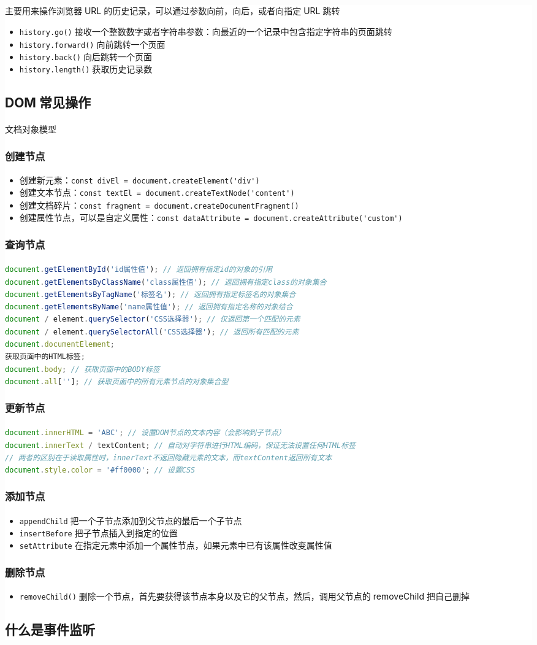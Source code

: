 主要用来操作浏览器 URL 的历史记录，可以通过参数向前，向后，或者向指定 URL 跳转

- `history.go()` 接收一个整数数字或者字符串参数：向最近的一个记录中包含指定字符串的页面跳转
- `history.forward()` 向前跳转一个页面
- `history.back()` 向后跳转一个页面
- `history.length()` 获取历史记录数

## DOM 常见操作

文档对象模型

### 创建节点

- 创建新元素：`const divEl = document.createElement('div')`
- 创建文本节点：`const textEl = document.createTextNode('content')`
- 创建文档碎片：`const fragment = document.createDocumentFragment()`
- 创建属性节点，可以是自定义属性：`const dataAttribute = document.createAttribute('custom')`

### 查询节点

```ts
document.getElementById('id属性值'); // 返回拥有指定id的对象的引用
document.getElementsByClassName('class属性值'); // 返回拥有指定class的对象集合
document.getElementsByTagName('标签名'); // 返回拥有指定标签名的对象集合
document.getElementsByName('name属性值'); // 返回拥有指定名称的对象结合
document / element.querySelector('CSS选择器'); // 仅返回第一个匹配的元素
document / element.querySelectorAll('CSS选择器'); // 返回所有匹配的元素
document.documentElement;
获取页面中的HTML标签;
document.body; // 获取页面中的BODY标签
document.all['']; // 获取页面中的所有元素节点的对象集合型
```

### 更新节点

```ts
document.innerHTML = 'ABC'; // 设置DOM节点的文本内容（会影响到子节点）
document.innerText / textContent; // 自动对字符串进行HTML编码，保证无法设置任何HTML标签
// 两者的区别在于读取属性时，innerText不返回隐藏元素的文本，而textContent返回所有文本
document.style.color = '#ff0000'; // 设置CSS
```

### 添加节点

- `appendChild` 把一个子节点添加到父节点的最后一个子节点
- `insertBefore` 把子节点插入到指定的位置
- `setAttribute` 在指定元素中添加一个属性节点，如果元素中已有该属性改变属性值

### 删除节点

- `removeChild()` 删除一个节点，首先要获得该节点本身以及它的父节点，然后，调用父节点的 removeChild 把自己删掉

## 什么是事件监听
